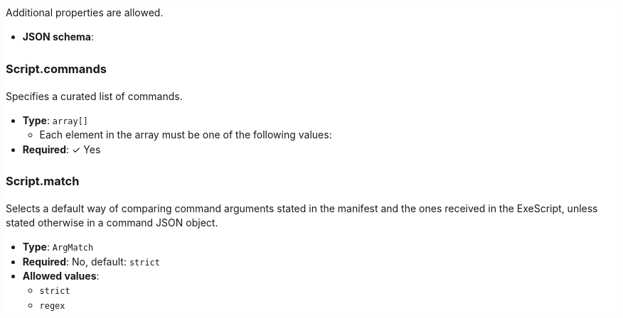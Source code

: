 Additional properties are allowed.

- **JSON schema**:

### Script.commands

Specifies a curated list of commands.

- **Type**: `array[]`
  - Each element in the array must be one of the following values:
- **Required**: &#10003; Yes

### Script.match

Selects a default way of comparing command arguments stated in the manifest and the ones received in the ExeScript, unless stated otherwise in a command JSON object.

- **Type**: `ArgMatch`
- **Required**: No, default: `strict`
- **Allowed values**:
  - `strict`
  - `regex`

